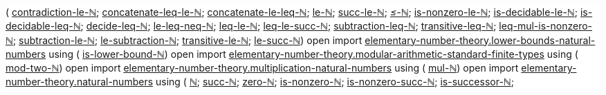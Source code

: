   <a id="1125" class="Symbol">(</a> <a id="1127" href="elementary-number-theory.inequality-natural-numbers.html#12394" class="Function">contradiction-le-ℕ</a><a id="1145" class="Symbol">;</a> <a id="1147" href="elementary-number-theory.inequality-natural-numbers.html#13577" class="Function">concatenate-leq-le-ℕ</a><a id="1167" class="Symbol">;</a> <a id="1169" href="elementary-number-theory.inequality-natural-numbers.html#13870" class="Function">concatenate-le-leq-ℕ</a><a id="1189" class="Symbol">;</a> <a id="1191" href="elementary-number-theory.inequality-natural-numbers.html#2079" class="Function">le-ℕ</a><a id="1195" class="Symbol">;</a>
    <a id="1201" href="elementary-number-theory.inequality-natural-numbers.html#9974" class="Function">succ-le-ℕ</a><a id="1210" class="Symbol">;</a> <a id="1212" href="elementary-number-theory.inequality-natural-numbers.html#1782" class="Function Operator">_≤-ℕ_</a><a id="1217" class="Symbol">;</a> <a id="1219" href="elementary-number-theory.inequality-natural-numbers.html#10127" class="Function">is-nonzero-le-ℕ</a><a id="1234" class="Symbol">;</a> <a id="1236" href="elementary-number-theory.inequality-natural-numbers.html#12041" class="Function">is-decidable-le-ℕ</a><a id="1253" class="Symbol">;</a> <a id="1255" href="elementary-number-theory.inequality-natural-numbers.html#3271" class="Function">is-decidable-leq-ℕ</a><a id="1273" class="Symbol">;</a>
    <a id="1279" href="elementary-number-theory.inequality-natural-numbers.html#5448" class="Function">decide-leq-ℕ</a><a id="1291" class="Symbol">;</a> <a id="1293" href="elementary-number-theory.inequality-natural-numbers.html#14521" class="Function">le-leq-neq-ℕ</a><a id="1305" class="Symbol">;</a> <a id="1307" href="elementary-number-theory.inequality-natural-numbers.html#13281" class="Function">leq-le-ℕ</a><a id="1315" class="Symbol">;</a> <a id="1317" href="elementary-number-theory.inequality-natural-numbers.html#13418" class="Function">leq-le-succ-ℕ</a><a id="1330" class="Symbol">;</a> <a id="1332" href="elementary-number-theory.inequality-natural-numbers.html#8195" class="Function">subtraction-leq-ℕ</a><a id="1349" class="Symbol">;</a>
    <a id="1355" href="elementary-number-theory.inequality-natural-numbers.html#4674" class="Function">transitive-leq-ℕ</a><a id="1371" class="Symbol">;</a> <a id="1373" href="elementary-number-theory.inequality-natural-numbers.html#7770" class="Function">leq-mul-is-nonzero-ℕ</a><a id="1393" class="Symbol">;</a> <a id="1395" href="elementary-number-theory.inequality-natural-numbers.html#15272" class="Function">subtraction-le-ℕ</a><a id="1411" class="Symbol">;</a> <a id="1413" href="elementary-number-theory.inequality-natural-numbers.html#15638" class="Function">le-subtraction-ℕ</a><a id="1429" class="Symbol">;</a>
    <a id="1435" href="elementary-number-theory.inequality-natural-numbers.html#11090" class="Function">transitive-le-ℕ</a><a id="1450" class="Symbol">;</a> <a id="1452" href="elementary-number-theory.inequality-natural-numbers.html#14417" class="Function">le-succ-ℕ</a><a id="1461" class="Symbol">)</a>
<a id="1463" class="Keyword">open</a> <a id="1468" class="Keyword">import</a> <a id="1475" href="elementary-number-theory.lower-bounds-natural-numbers.html" class="Module">elementary-number-theory.lower-bounds-natural-numbers</a> <a id="1529" class="Keyword">using</a>
  <a id="1537" class="Symbol">(</a> <a id="1539" href="elementary-number-theory.lower-bounds-natural-numbers.html#740" class="Function">is-lower-bound-ℕ</a><a id="1555" class="Symbol">)</a>
<a id="1557" class="Keyword">open</a> <a id="1562" class="Keyword">import</a>
  <a id="1571" href="elementary-number-theory.modular-arithmetic-standard-finite-types.html" class="Module">elementary-number-theory.modular-arithmetic-standard-finite-types</a> <a id="1637" class="Keyword">using</a>
  <a id="1645" class="Symbol">(</a> <a id="1647" href="elementary-number-theory.modular-arithmetic-standard-finite-types.html#2983" class="Function">mod-two-ℕ</a><a id="1656" class="Symbol">)</a>
<a id="1658" class="Keyword">open</a> <a id="1663" class="Keyword">import</a> <a id="1670" href="elementary-number-theory.multiplication-natural-numbers.html" class="Module">elementary-number-theory.multiplication-natural-numbers</a> <a id="1726" class="Keyword">using</a>
  <a id="1734" class="Symbol">(</a> <a id="1736" href="elementary-number-theory.multiplication-natural-numbers.html#1286" class="Function">mul-ℕ</a><a id="1741" class="Symbol">)</a>
<a id="1743" class="Keyword">open</a> <a id="1748" class="Keyword">import</a> <a id="1755" href="elementary-number-theory.natural-numbers.html" class="Module">elementary-number-theory.natural-numbers</a> <a id="1796" class="Keyword">using</a>
  <a id="1804" class="Symbol">(</a> <a id="1806" href="elementary-number-theory.natural-numbers.html#1548" class="Datatype">ℕ</a><a id="1807" class="Symbol">;</a> <a id="1809" href="elementary-number-theory.natural-numbers.html#1582" class="InductiveConstructor">succ-ℕ</a><a id="1815" class="Symbol">;</a> <a id="1817" href="elementary-number-theory.natural-numbers.html#1569" class="InductiveConstructor">zero-ℕ</a><a id="1823" class="Symbol">;</a> <a id="1825" href="elementary-number-theory.natural-numbers.html#2029" class="Function">is-nonzero-ℕ</a><a id="1837" class="Symbol">;</a> <a id="1839" href="elementary-number-theory.natural-numbers.html#2893" class="Function">is-nonzero-succ-ℕ</a><a id="1856" class="Symbol">;</a> <a id="1858" href="elementary-number-theory.natural-numbers.html#1954" class="Function">is-successor-ℕ</a><a id="1872" class="Symbol">;</a>